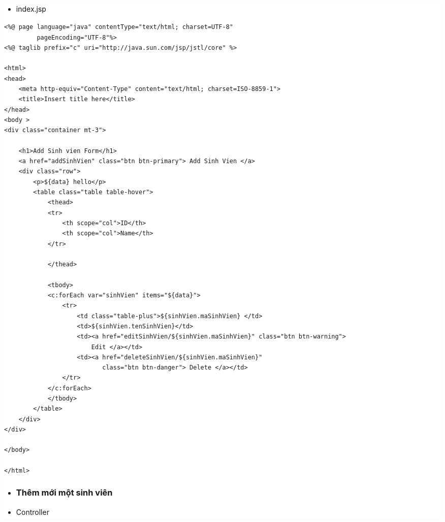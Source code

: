 * index.jsp

```
<%@ page language="java" contentType="text/html; charset=UTF-8"
         pageEncoding="UTF-8"%>
<%@ taglib prefix="c" uri="http://java.sun.com/jsp/jstl/core" %>

<html>
<head>
    <meta http-equiv="Content-Type" content="text/html; charset=ISO-8859-1">
    <title>Insert title here</title>
</head>
<body >
<div class="container mt-3">

    <h1>Add Sinh vien Form</h1>
    <a href="addSinhVien" class="btn btn-primary"> Add Sinh Vien </a>
    <div class="row">
        <p>${data} hello</p>
        <table class="table table-hover">
            <thead>
            <tr>
                <th scope="col">ID</th>
                <th scope="col">Name</th>
            </tr>

            </thead>

            <tbody>
            <c:forEach var="sinhVien" items="${data}">
                <tr>
                    <td class="table-plus">${sinhVien.maSinhVien} </td>
                    <td>${sinhVien.tenSinhVien}</td>
                    <td><a href="editSinhVien/${sinhVien.maSinhVien}" class="btn btn-warning">
                        Edit </a></td>
                    <td><a href="deleteSinhVien/${sinhVien.maSinhVien}"
                           class="btn btn-danger"> Delete </a></td>
                </tr>
            </c:forEach>
            </tbody>
        </table>
    </div>
</div>

</body>

</html>
```

* ### Thêm mới một sinh viên

* Controller
